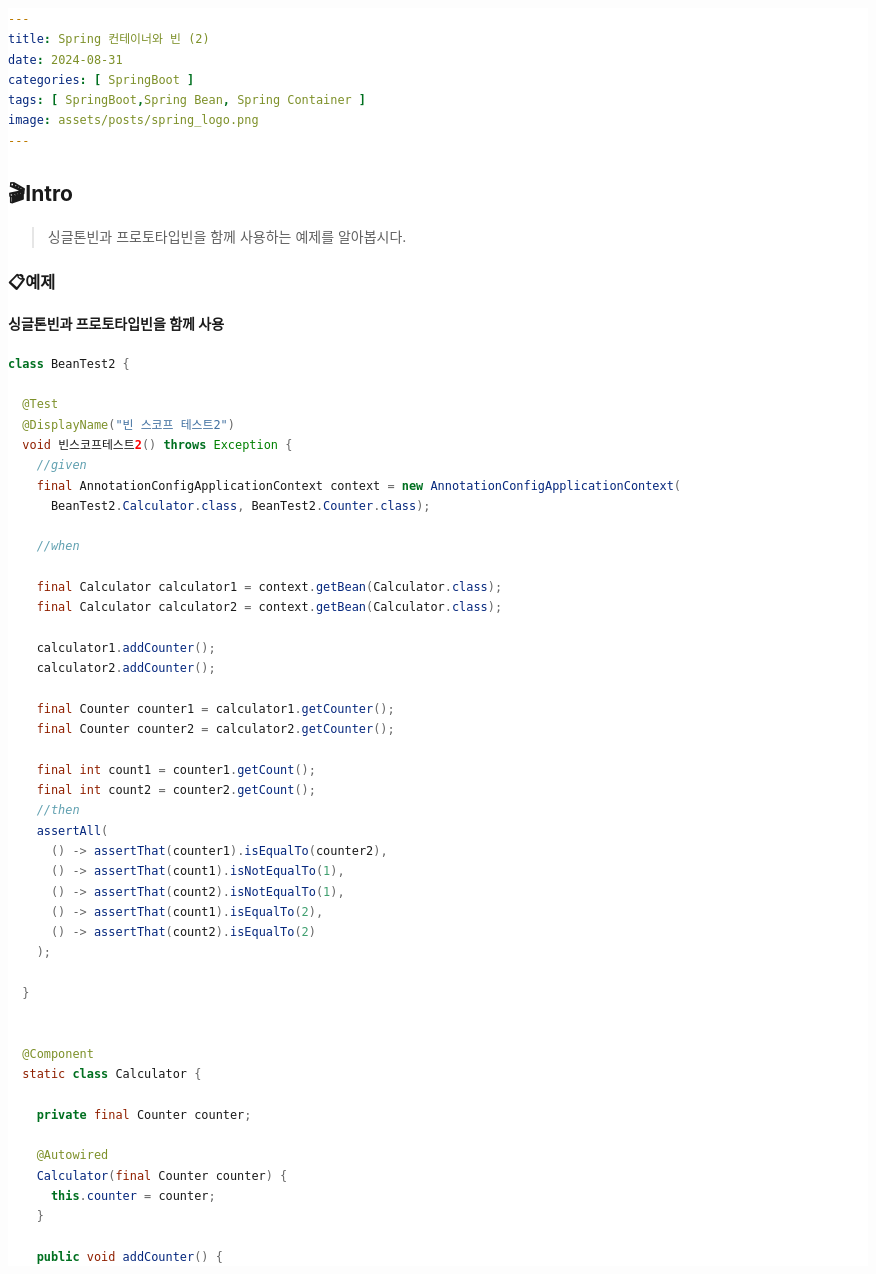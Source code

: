 ```yaml
---
title: Spring 컨테이너와 빈 (2)
date: 2024-08-31
categories: [ SpringBoot ]
tags: [ SpringBoot,Spring Bean, Spring Container ]
image: assets/posts/spring_logo.png
---
```


## 🎬Intro
> 싱글톤빈과 프로토타입빈을 함께 사용하는 예제를 알아봅시다.

### 📋예제

#### 싱글톤빈과 프로토타입빈을 함께 사용

```java
class BeanTest2 {

  @Test
  @DisplayName("빈 스코프 테스트2")
  void 빈스코프테스트2() throws Exception {
    //given
    final AnnotationConfigApplicationContext context = new AnnotationConfigApplicationContext(
      BeanTest2.Calculator.class, BeanTest2.Counter.class);

    //when

    final Calculator calculator1 = context.getBean(Calculator.class);
    final Calculator calculator2 = context.getBean(Calculator.class);

    calculator1.addCounter();
    calculator2.addCounter();

    final Counter counter1 = calculator1.getCounter();
    final Counter counter2 = calculator2.getCounter();

    final int count1 = counter1.getCount();
    final int count2 = counter2.getCount();
    //then
    assertAll(
      () -> assertThat(counter1).isEqualTo(counter2),
      () -> assertThat(count1).isNotEqualTo(1),
      () -> assertThat(count2).isNotEqualTo(1),
      () -> assertThat(count1).isEqualTo(2),
      () -> assertThat(count2).isEqualTo(2)
    );

  }


  @Component
  static class Calculator {

    private final Counter counter;

    @Autowired
    Calculator(final Counter counter) {
      this.counter = counter;
    }

    public void addCounter() {
```